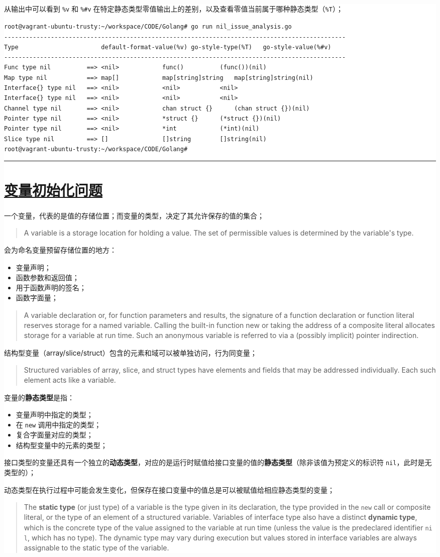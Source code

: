 从输出中可以看到 `%v` 和 `%#v` 在特定静态类型零值输出上的差别，以及查看零值当前属于哪种静态类型（`%T`）；

```shell
root@vagrant-ubuntu-trusty:~/workspace/CODE/Golang# go run nil_issue_analysis.go
-----------------------------------------------------------------------------------------------
Type                       default-format-value(%v)	go-style-type(%T)	go-style-value(%#v)
-----------------------------------------------------------------------------------------------
Func type nil          ==> <nil>			func()			(func())(nil)
Map type nil           ==> map[]			map[string]string	map[string]string(nil)
Interface{} type nil   ==> <nil>			<nil>			<nil>
Interface{} type nil   ==> <nil>			<nil>			<nil>
Channel type nil       ==> <nil>			chan struct {}		(chan struct {})(nil)
Pointer type nil       ==> <nil>			*struct {}		(*struct {})(nil)
Pointer type nil       ==> <nil>			*int			(*int)(nil)
Slice type nil         ==> []				[]string		[]string(nil)
root@vagrant-ubuntu-trusty:~/workspace/CODE/Golang#
```

----------


# [变量初始化问题](https://golang.org/ref/spec#Variables)

一个变量，代表的是值的存储位置；而变量的类型，决定了其允许保存的值的集合；

> A variable is a storage location for holding a value. The set of permissible values is determined by the variable's type.

会为命名变量预留存储位置的地方：

- 变量声明；
- 函数参数和返回值；
- 用于函数声明的签名；
- 函数字面量；

> A variable declaration or, for function parameters and results, the signature of a function declaration or function literal reserves storage for a named variable. Calling the built-in function new or taking the address of a composite literal allocates storage for a variable at run time. Such an anonymous variable is referred to via a (possibly implicit) pointer indirection.

结构型变量（array/slice/struct）包含的元素和域可以被单独访问，行为同变量；

> Structured variables of array, slice, and struct types have elements and fields that may be addressed individually. Each such element acts like a variable.

变量的**静态类型**是指：

- 变量声明中指定的类型；
- 在 `new` 调用中指定的类型；
- 复合字面量对应的类型；
- 结构型变量中的元素的类型；

接口类型的变量还具有一个独立的**动态类型**，对应的是运行时赋值给接口变量的值的**静态类型**（除非该值为预定义的标识符 `nil`，此时是无类型的）；

动态类型在执行过程中可能会发生变化，但保存在接口变量中的值总是可以被赋值给相应静态类型的变量；

> The **static type** (or just type) of a variable is the type given in its declaration, the type provided in the `new` call or composite literal, or the type of an element of a structured variable. Variables of interface type also have a distinct **dynamic type**, which is the concrete type of the value assigned to the variable at run time (unless the value is the predeclared identifier `nil`, which has no type). The dynamic type may vary during execution but values stored in interface variables are always assignable to the static type of the variable.
